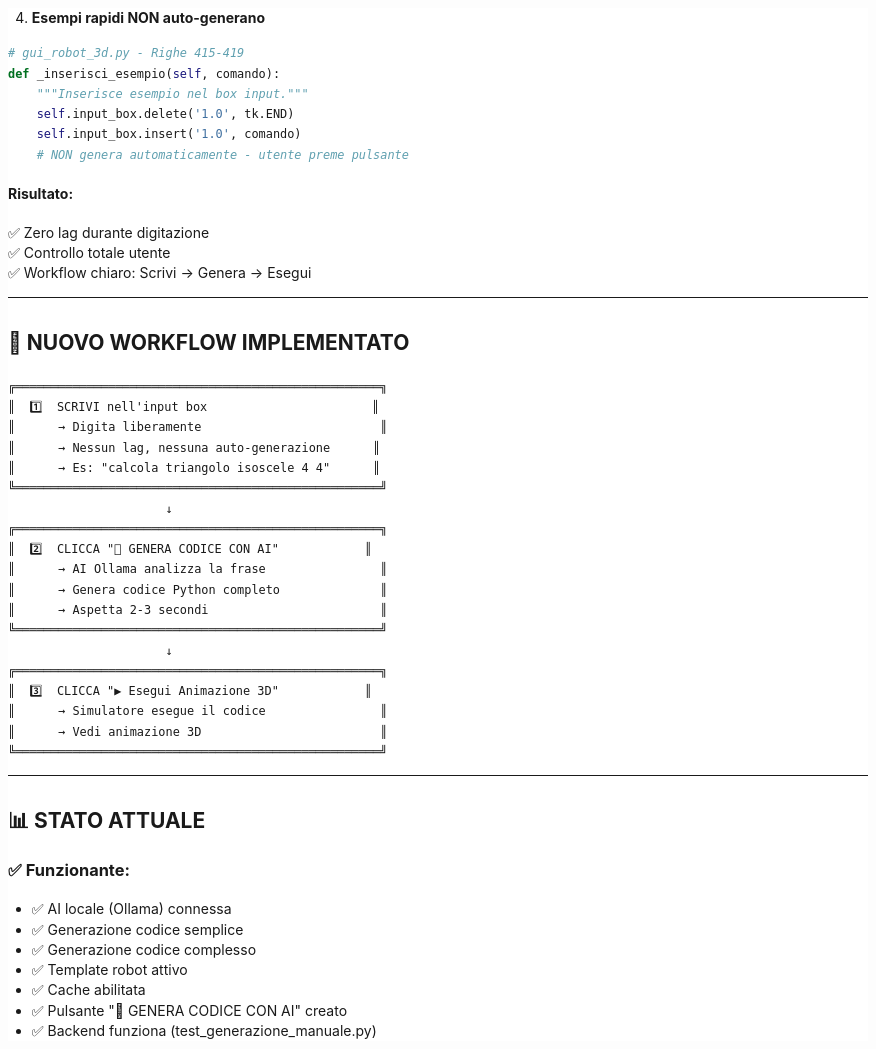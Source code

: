 4. **Esempi rapidi NON auto-generano**
```python
# gui_robot_3d.py - Righe 415-419
def _inserisci_esempio(self, comando):
    """Inserisce esempio nel box input."""
    self.input_box.delete('1.0', tk.END)
    self.input_box.insert('1.0', comando)
    # NON genera automaticamente - utente preme pulsante
```

#### Risultato:
✅ Zero lag durante digitazione  
✅ Controllo totale utente  
✅ Workflow chiaro: Scrivi → Genera → Esegui  

---

## 🎯 NUOVO WORKFLOW IMPLEMENTATO

```
╔═══════════════════════════════════════════════════╗
║  1️⃣  SCRIVI nell'input box                       ║
║      → Digita liberamente                         ║
║      → Nessun lag, nessuna auto-generazione      ║
║      → Es: "calcola triangolo isoscele 4 4"      ║
╚═══════════════════════════════════════════════════╝
                      ↓
╔═══════════════════════════════════════════════════╗
║  2️⃣  CLICCA "🤖 GENERA CODICE CON AI"            ║
║      → AI Ollama analizza la frase                ║
║      → Genera codice Python completo              ║
║      → Aspetta 2-3 secondi                        ║
╚═══════════════════════════════════════════════════╝
                      ↓
╔═══════════════════════════════════════════════════╗
║  3️⃣  CLICCA "▶️ Esegui Animazione 3D"            ║
║      → Simulatore esegue il codice                ║
║      → Vedi animazione 3D                         ║
╚═══════════════════════════════════════════════════╝
```

---

## 📊 STATO ATTUALE

### ✅ **Funzionante:**
- ✅ AI locale (Ollama) connessa
- ✅ Generazione codice semplice
- ✅ Generazione codice complesso
- ✅ Template robot attivo
- ✅ Cache abilitata
- ✅ Pulsante "🤖 GENERA CODICE CON AI" creato
- ✅ Backend funziona (test_generazione_manuale.py)
